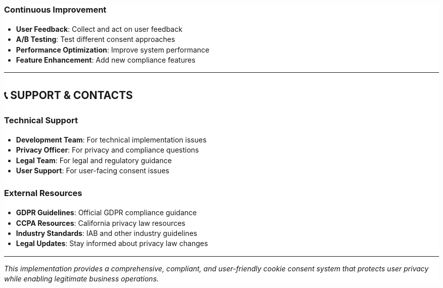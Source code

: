 ### **Continuous Improvement**
- **User Feedback**: Collect and act on user feedback
- **A/B Testing**: Test different consent approaches
- **Performance Optimization**: Improve system performance
- **Feature Enhancement**: Add new compliance features

---

## 📞 **SUPPORT & CONTACTS**

### **Technical Support**
- **Development Team**: For technical implementation issues
- **Privacy Officer**: For privacy and compliance questions
- **Legal Team**: For legal and regulatory guidance
- **User Support**: For user-facing consent issues

### **External Resources**
- **GDPR Guidelines**: Official GDPR compliance guidance
- **CCPA Resources**: California privacy law resources
- **Industry Standards**: IAB and other industry guidelines
- **Legal Updates**: Stay informed about privacy law changes

---

*This implementation provides a comprehensive, compliant, and user-friendly cookie consent system that protects user privacy while enabling legitimate business operations.*
